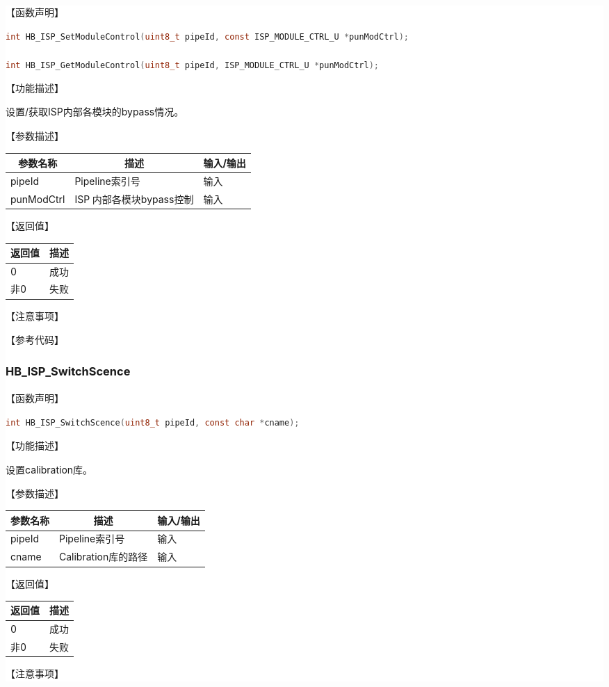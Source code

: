 【函数声明】
```c
int HB_ISP_SetModuleControl(uint8_t pipeId, const ISP_MODULE_CTRL_U *punModCtrl);

int HB_ISP_GetModuleControl(uint8_t pipeId, ISP_MODULE_CTRL_U *punModCtrl);
```
【功能描述】

设置/获取ISP内部各模块的bypass情况。

【参数描述】

| 参数名称   | 描述                     | 输入/输出 |
|------------|--------------------------|-----------|
| pipeId     | Pipeline索引号           | 输入      |
| punModCtrl | ISP 内部各模块bypass控制 | 输入      |

【返回值】

| 返回值 | 描述 |
|--------|------|
| 0      | 成功 |
| 非0    | 失败 |

【注意事项】

【参考代码】

### HB_ISP_SwitchScence

【函数声明】
```c
int HB_ISP_SwitchScence(uint8_t pipeId, const char *cname);
```
【功能描述】

设置calibration库。

【参数描述】

| 参数名称 | 描述                | 输入/输出 |
|----------|---------------------|-----------|
| pipeId   | Pipeline索引号      | 输入      |
| cname    | Calibration库的路径 | 输入      |

【返回值】

| 返回值 | 描述 |
|--------|------|
| 0      | 成功 |
| 非0    | 失败 |

【注意事项】

